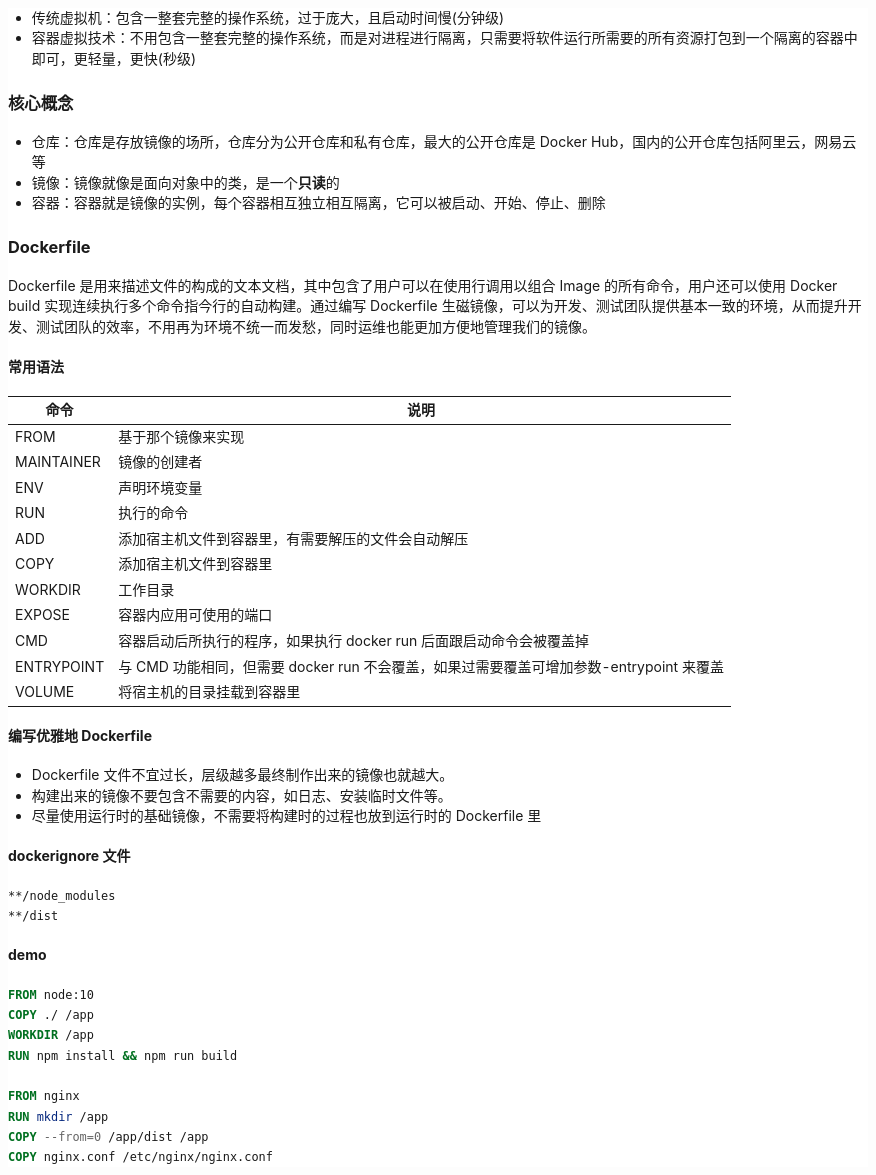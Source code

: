 - 传统虚拟机：包含一整套完整的操作系统，过于庞大，且启动时间慢(分钟级)
- 容器虚拟技术：不用包含一整套完整的操作系统，而是对进程进行隔离，只需要将软件运行所需要的所有资源打包到一个隔离的容器中即可，更轻量，更快(秒级)

### 核心概念

- 仓库：仓库是存放镜像的场所，仓库分为公开仓库和私有仓库，最大的公开仓库是 Docker Hub，国内的公开仓库包括阿里云，网易云等
- 镜像：镜像就像是面向对象中的类，是一个**只读**的
- 容器：容器就是镜像的实例，每个容器相互独立相互隔离，它可以被启动、开始、停止、删除

### Dockerfile

Dockerfile 是用来描述文件的构成的文本文档，其中包含了用户可以在使用行调用以组合 Image 的所有命令，用户还可以使用 Docker build 实现连续执行多个命令指今行的自动构建。通过编写 Dockerfile 生磁镜像，可以为开发、测试团队提供基本一致的环境，从而提升开发、测试团队的效率，不用再为环境不统一而发愁，同时运维也能更加方便地管理我们的镜像。

#### 常用语法

| 命令       | 说明                                                                                    |
| ---------- | --------------------------------------------------------------------------------------- |
| FROM       | 基于那个镜像来实现                                                                      |
| MAINTAINER | 镜像的创建者                                                                            |
| ENV        | 声明环境变量                                                                            |
| RUN        | 执行的命令                                                                              |
| ADD        | 添加宿主机文件到容器里，有需要解压的文件会自动解压                                      |
| COPY       | 添加宿主机文件到容器里                                                                  |
| WORKDIR    | 工作目录                                                                                |
| EXPOSE     | 容器内应用可使用的端口                                                                  |
| CMD        | 容器启动后所执行的程序，如果执行 docker run 后面跟启动命令会被覆盖掉                    |
| ENTRYPOINT | 与 CMD 功能相同，但需要 docker run 不会覆盖，如果过需要覆盖可增加参数-entrypoint 来覆盖 |
| VOLUME     | 将宿主机的目录挂载到容器里                                                              |

#### 编写优雅地 Dockerfile

- Dockerfile 文件不宜过长，层级越多最终制作出来的镜像也就越大。
- 构建出来的镜像不要包含不需要的内容，如日志、安装临时文件等。
- 尽量使用运行时的基础镜像，不需要将构建时的过程也放到运行时的 Dockerfile 里

#### dockerignore 文件

```dockerignore
**/node_modules
**/dist
```

#### demo

```Dockerfile
FROM node:10
COPY ./ /app
WORKDIR /app
RUN npm install && npm run build

FROM nginx
RUN mkdir /app
COPY --from=0 /app/dist /app
COPY nginx.conf /etc/nginx/nginx.conf
```
